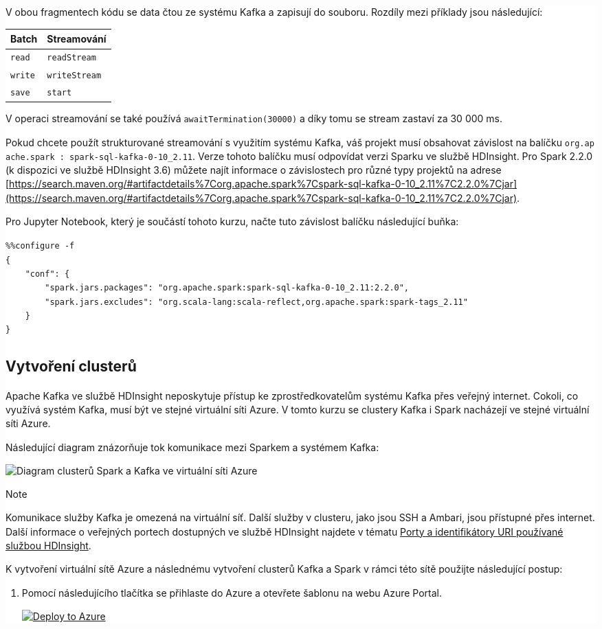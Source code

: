 V obou fragmentech kódu se data čtou ze systému Kafka a zapisují do souboru. Rozdíly mezi příklady jsou následující:

| Batch | Streamování |
| --- | --- |
| `read` | `readStream` |
| `write` | `writeStream` |
| `save` | `start` |

V operaci streamování se také používá `awaitTermination(30000)` a díky tomu se stream zastaví za 30 000 ms. 

Pokud chcete použít strukturované streamování s využitím systému Kafka, váš projekt musí obsahovat závislost na balíčku `org.apache.spark : spark-sql-kafka-0-10_2.11`. Verze tohoto balíčku musí odpovídat verzi Sparku ve službě HDInsight. Pro Spark 2.2.0 (k dispozici ve službě HDInsight 3.6) můžete najít informace o závislostech pro různé typy projektů na adrese [https://search.maven.org/#artifactdetails%7Corg.apache.spark%7Cspark-sql-kafka-0-10_2.11%7C2.2.0%7Cjar](https://search.maven.org/#artifactdetails%7Corg.apache.spark%7Cspark-sql-kafka-0-10_2.11%7C2.2.0%7Cjar).

Pro Jupyter Notebook, který je součástí tohoto kurzu, načte tuto závislost balíčku následující buňka:

```
%%configure -f
{
    "conf": {
        "spark.jars.packages": "org.apache.spark:spark-sql-kafka-0-10_2.11:2.2.0",
        "spark.jars.excludes": "org.scala-lang:scala-reflect,org.apache.spark:spark-tags_2.11"
    }
}
```

## <a name="create-the-clusters"></a>Vytvoření clusterů

Apache Kafka ve službě HDInsight neposkytuje přístup ke zprostředkovatelům systému Kafka přes veřejný internet. Cokoli, co využívá systém Kafka, musí být ve stejné virtuální síti Azure. V tomto kurzu se clustery Kafka i Spark nacházejí ve stejné virtuální síti Azure. 

Následující diagram znázorňuje tok komunikace mezi Sparkem a systémem Kafka:

![Diagram clusterů Spark a Kafka ve virtuální síti Azure](./media/hdinsight-apache-spark-with-kafka/spark-kafka-vnet.png)

> [!NOTE]
> Komunikace služby Kafka je omezená na virtuální síť. Další služby v clusteru, jako jsou SSH a Ambari, jsou přístupné přes internet. Další informace o veřejných portech dostupných ve službě HDInsight najdete v tématu [Porty a identifikátory URI používané službou HDInsight](hdinsight-hadoop-port-settings-for-services.md).

K vytvoření virtuální sítě Azure a následnému vytvoření clusterů Kafka a Spark v rámci této sítě použijte následující postup:

1. Pomocí následujícího tlačítka se přihlaste do Azure a otevřete šablonu na webu Azure Portal.
    
    <a href="https://portal.azure.com/#create/Microsoft.Template/uri/https%3A%2F%2Fraw.githubusercontent.com%2FAzure-Samples%2Fhdinsight-spark-kafka-structured-streaming%2Fmaster%2Fazuredeploy.json" target="_blank"><img src="./media/hdinsight-apache-spark-with-kafka/deploy-to-azure.png" alt="Deploy to Azure"></a>
    